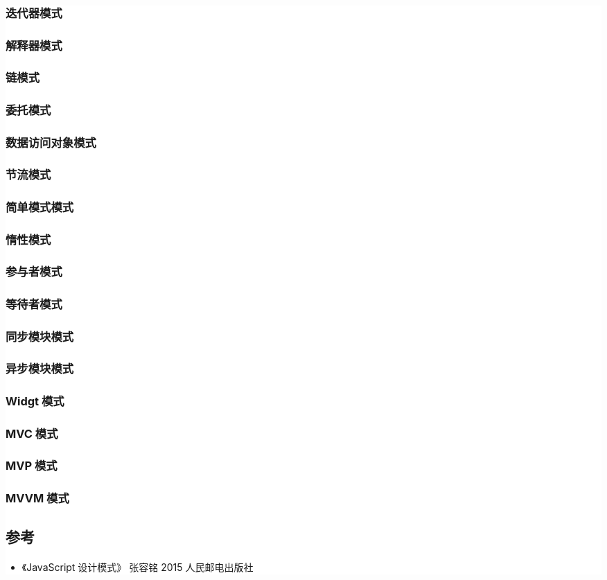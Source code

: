 ### 迭代器模式

### 解释器模式

### 链模式

### 委托模式

### 数据访问对象模式

### 节流模式

### 简单模式模式

### 惰性模式

### 参与者模式

### 等待者模式

### 同步模块模式

### 异步模块模式

### Widgt 模式

### MVC 模式

### MVP 模式

### MVVM 模式

## 参考

* 《JavaScript 设计模式》 张容铭 2015 人民邮电出版社
